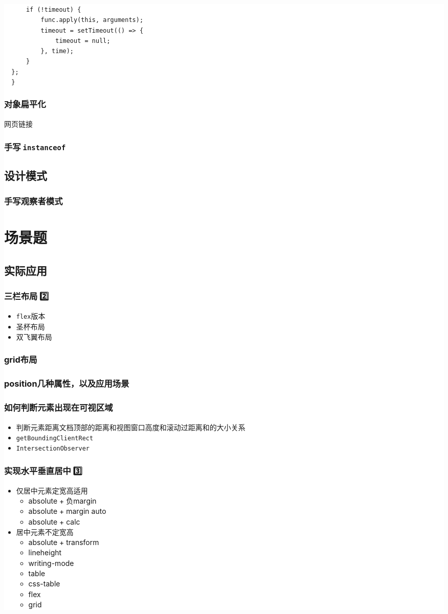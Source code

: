   ```
        if (!timeout) {
            func.apply(this, arguments);
            timeout = setTimeout(() => {
                timeout = null;
            }, time);
        }
    };
    }
  ```
### 对象扁平化
<a src = "https://www.nowcoder.com/discuss/860063?source_id=discuss_experience_nctrack&channel=-1">网页链接</a>

### 手写 `instanceof`

## 设计模式
### 手写观察者模式

# 场景题
## 实际应用
### 三栏布局 :two:
- `flex`版本
- 圣杯布局
- 双飞翼布局
### grid布局
### position几种属性，以及应用场景
### 如何判断元素出现在可视区域
- 判断元素距离文档顶部的距离和视图窗口高度和滚动过距离和的大小关系
- `getBoundingClientRect`
- `IntersectionObserver`
### 实现水平垂直居中 :three:
- 仅居中元素定宽高适用
  - absolute + 负margin
  - absolute + margin auto
  - absolute + calc
- 居中元素不定宽高
  - absolute + transform
  - lineheight
  - writing-mode
  - table
  - css-table
  - flex
  - grid
